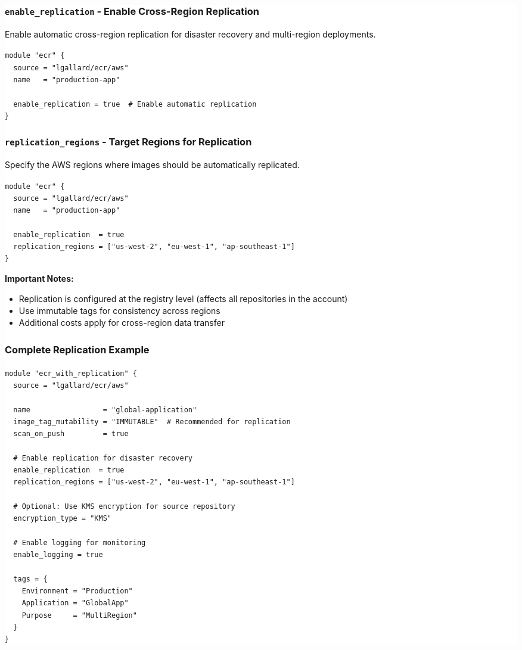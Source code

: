 ### `enable_replication` - Enable Cross-Region Replication

Enable automatic cross-region replication for disaster recovery and multi-region deployments.

```hcl
module "ecr" {
  source = "lgallard/ecr/aws"
  name   = "production-app"

  enable_replication = true  # Enable automatic replication
}
```

### `replication_regions` - Target Regions for Replication

Specify the AWS regions where images should be automatically replicated.

```hcl
module "ecr" {
  source = "lgallard/ecr/aws"
  name   = "production-app"

  enable_replication  = true
  replication_regions = ["us-west-2", "eu-west-1", "ap-southeast-1"]
}
```

**Important Notes:**
- Replication is configured at the registry level (affects all repositories in the account)
- Use immutable tags for consistency across regions
- Additional costs apply for cross-region data transfer

### Complete Replication Example

```hcl
module "ecr_with_replication" {
  source = "lgallard/ecr/aws"

  name                 = "global-application"
  image_tag_mutability = "IMMUTABLE"  # Recommended for replication
  scan_on_push         = true

  # Enable replication for disaster recovery
  enable_replication  = true
  replication_regions = ["us-west-2", "eu-west-1", "ap-southeast-1"]

  # Optional: Use KMS encryption for source repository
  encryption_type = "KMS"

  # Enable logging for monitoring
  enable_logging = true

  tags = {
    Environment = "Production"
    Application = "GlobalApp"
    Purpose     = "MultiRegion"
  }
}
